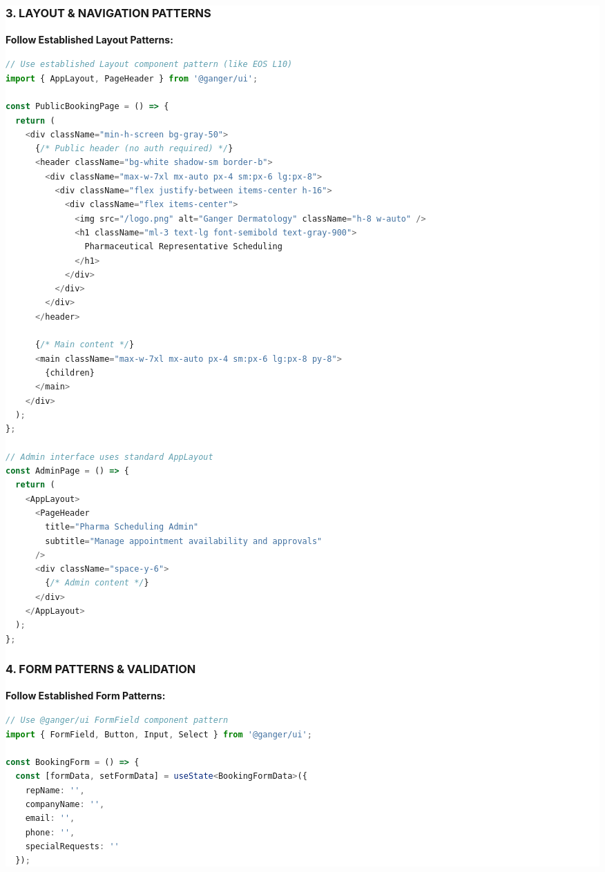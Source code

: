 ### **3. LAYOUT & NAVIGATION PATTERNS**

**Follow Established Layout Patterns:**
```typescript
// Use established Layout component pattern (like EOS L10)
import { AppLayout, PageHeader } from '@ganger/ui';

const PublicBookingPage = () => {
  return (
    <div className="min-h-screen bg-gray-50">
      {/* Public header (no auth required) */}
      <header className="bg-white shadow-sm border-b">
        <div className="max-w-7xl mx-auto px-4 sm:px-6 lg:px-8">
          <div className="flex justify-between items-center h-16">
            <div className="flex items-center">
              <img src="/logo.png" alt="Ganger Dermatology" className="h-8 w-auto" />
              <h1 className="ml-3 text-lg font-semibold text-gray-900">
                Pharmaceutical Representative Scheduling
              </h1>
            </div>
          </div>
        </div>
      </header>
      
      {/* Main content */}
      <main className="max-w-7xl mx-auto px-4 sm:px-6 lg:px-8 py-8">
        {children}
      </main>
    </div>
  );
};

// Admin interface uses standard AppLayout
const AdminPage = () => {
  return (
    <AppLayout>
      <PageHeader 
        title="Pharma Scheduling Admin" 
        subtitle="Manage appointment availability and approvals"
      />
      <div className="space-y-6">
        {/* Admin content */}
      </div>
    </AppLayout>
  );
};
```

### **4. FORM PATTERNS & VALIDATION**

**Follow Established Form Patterns:**
```typescript
// Use @ganger/ui FormField component pattern
import { FormField, Button, Input, Select } from '@ganger/ui';

const BookingForm = () => {
  const [formData, setFormData] = useState<BookingFormData>({
    repName: '',
    companyName: '',
    email: '',
    phone: '',
    specialRequests: ''
  });

```